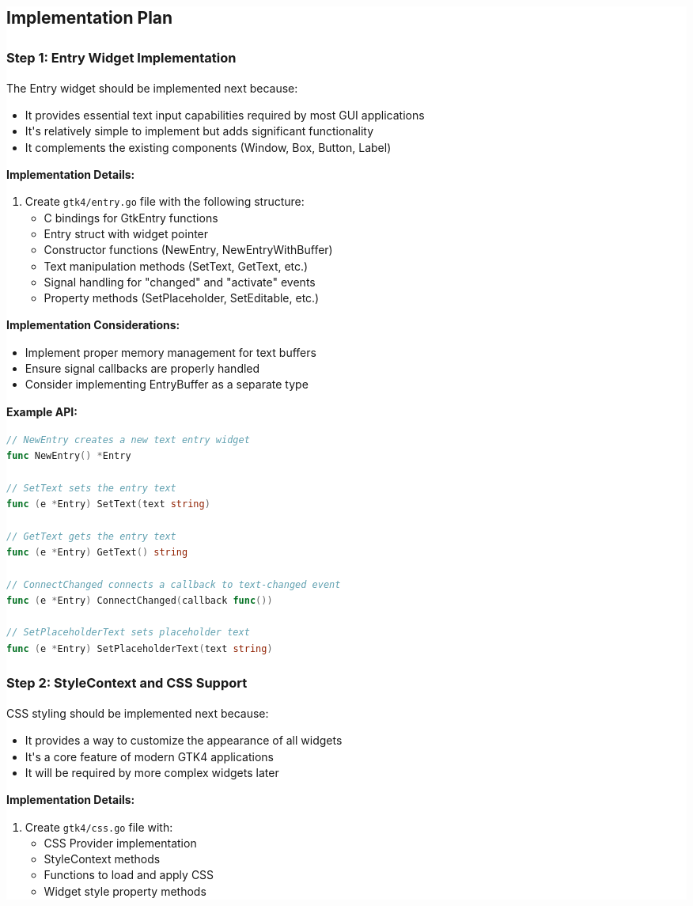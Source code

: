 ## Implementation Plan

### Step 1: Entry Widget Implementation

The Entry widget should be implemented next because:
- It provides essential text input capabilities required by most GUI applications
- It's relatively simple to implement but adds significant functionality
- It complements the existing components (Window, Box, Button, Label)

**Implementation Details:**
1. Create `gtk4/entry.go` file with the following structure:
   - C bindings for GtkEntry functions
   - Entry struct with widget pointer
   - Constructor functions (NewEntry, NewEntryWithBuffer)
   - Text manipulation methods (SetText, GetText, etc.)
   - Signal handling for "changed" and "activate" events
   - Property methods (SetPlaceholder, SetEditable, etc.)

**Implementation Considerations:**
- Implement proper memory management for text buffers
- Ensure signal callbacks are properly handled
- Consider implementing EntryBuffer as a separate type

**Example API:**
```go
// NewEntry creates a new text entry widget
func NewEntry() *Entry

// SetText sets the entry text
func (e *Entry) SetText(text string)

// GetText gets the entry text
func (e *Entry) GetText() string

// ConnectChanged connects a callback to text-changed event
func (e *Entry) ConnectChanged(callback func())

// SetPlaceholderText sets placeholder text
func (e *Entry) SetPlaceholderText(text string)
```

### Step 2: StyleContext and CSS Support

CSS styling should be implemented next because:
- It provides a way to customize the appearance of all widgets
- It's a core feature of modern GTK4 applications
- It will be required by more complex widgets later

**Implementation Details:**
1. Create `gtk4/css.go` file with:
   - CSS Provider implementation
   - StyleContext methods
   - Functions to load and apply CSS
   - Widget style property methods
